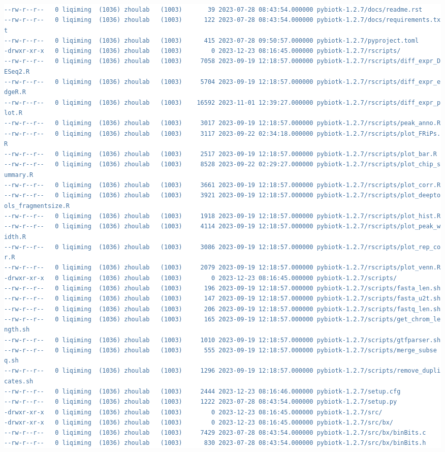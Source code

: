 ```diff
--rw-r--r--   0 liqiming  (1036) zhoulab   (1003)       39 2023-07-28 08:43:54.000000 pybiotk-1.2.7/docs/readme.rst
--rw-r--r--   0 liqiming  (1036) zhoulab   (1003)      122 2023-07-28 08:43:54.000000 pybiotk-1.2.7/docs/requirements.txt
--rw-r--r--   0 liqiming  (1036) zhoulab   (1003)      415 2023-07-28 09:50:57.000000 pybiotk-1.2.7/pyproject.toml
-drwxr-xr-x   0 liqiming  (1036) zhoulab   (1003)        0 2023-12-23 08:16:45.000000 pybiotk-1.2.7/rscripts/
--rw-r--r--   0 liqiming  (1036) zhoulab   (1003)     7058 2023-09-19 12:18:57.000000 pybiotk-1.2.7/rscripts/diff_expr_DESeq2.R
--rw-r--r--   0 liqiming  (1036) zhoulab   (1003)     5704 2023-09-19 12:18:57.000000 pybiotk-1.2.7/rscripts/diff_expr_edgeR.R
--rw-r--r--   0 liqiming  (1036) zhoulab   (1003)    16592 2023-11-01 12:39:27.000000 pybiotk-1.2.7/rscripts/diff_expr_plot.R
--rw-r--r--   0 liqiming  (1036) zhoulab   (1003)     3017 2023-09-19 12:18:57.000000 pybiotk-1.2.7/rscripts/peak_anno.R
--rw-r--r--   0 liqiming  (1036) zhoulab   (1003)     3117 2023-09-22 02:34:18.000000 pybiotk-1.2.7/rscripts/plot_FRiPs.R
--rw-r--r--   0 liqiming  (1036) zhoulab   (1003)     2517 2023-09-19 12:18:57.000000 pybiotk-1.2.7/rscripts/plot_bar.R
--rw-r--r--   0 liqiming  (1036) zhoulab   (1003)     8528 2023-09-22 02:29:27.000000 pybiotk-1.2.7/rscripts/plot_chip_summary.R
--rw-r--r--   0 liqiming  (1036) zhoulab   (1003)     3661 2023-09-19 12:18:57.000000 pybiotk-1.2.7/rscripts/plot_corr.R
--rw-r--r--   0 liqiming  (1036) zhoulab   (1003)     3921 2023-09-19 12:18:57.000000 pybiotk-1.2.7/rscripts/plot_deeptools_fragmentsize.R
--rw-r--r--   0 liqiming  (1036) zhoulab   (1003)     1918 2023-09-19 12:18:57.000000 pybiotk-1.2.7/rscripts/plot_hist.R
--rw-r--r--   0 liqiming  (1036) zhoulab   (1003)     4114 2023-09-19 12:18:57.000000 pybiotk-1.2.7/rscripts/plot_peak_width.R
--rw-r--r--   0 liqiming  (1036) zhoulab   (1003)     3086 2023-09-19 12:18:57.000000 pybiotk-1.2.7/rscripts/plot_rep_cor.R
--rw-r--r--   0 liqiming  (1036) zhoulab   (1003)     2079 2023-09-19 12:18:57.000000 pybiotk-1.2.7/rscripts/plot_venn.R
-drwxr-xr-x   0 liqiming  (1036) zhoulab   (1003)        0 2023-12-23 08:16:45.000000 pybiotk-1.2.7/scripts/
--rw-r--r--   0 liqiming  (1036) zhoulab   (1003)      196 2023-09-19 12:18:57.000000 pybiotk-1.2.7/scripts/fasta_len.sh
--rw-r--r--   0 liqiming  (1036) zhoulab   (1003)      147 2023-09-19 12:18:57.000000 pybiotk-1.2.7/scripts/fasta_u2t.sh
--rw-r--r--   0 liqiming  (1036) zhoulab   (1003)      206 2023-09-19 12:18:57.000000 pybiotk-1.2.7/scripts/fastq_len.sh
--rw-r--r--   0 liqiming  (1036) zhoulab   (1003)      165 2023-09-19 12:18:57.000000 pybiotk-1.2.7/scripts/get_chrom_length.sh
--rw-r--r--   0 liqiming  (1036) zhoulab   (1003)     1010 2023-09-19 12:18:57.000000 pybiotk-1.2.7/scripts/gtfparser.sh
--rw-r--r--   0 liqiming  (1036) zhoulab   (1003)      555 2023-09-19 12:18:57.000000 pybiotk-1.2.7/scripts/merge_subseq.sh
--rw-r--r--   0 liqiming  (1036) zhoulab   (1003)     1296 2023-09-19 12:18:57.000000 pybiotk-1.2.7/scripts/remove_duplicates.sh
--rw-r--r--   0 liqiming  (1036) zhoulab   (1003)     2444 2023-12-23 08:16:46.000000 pybiotk-1.2.7/setup.cfg
--rw-r--r--   0 liqiming  (1036) zhoulab   (1003)     1222 2023-07-28 08:43:54.000000 pybiotk-1.2.7/setup.py
-drwxr-xr-x   0 liqiming  (1036) zhoulab   (1003)        0 2023-12-23 08:16:45.000000 pybiotk-1.2.7/src/
-drwxr-xr-x   0 liqiming  (1036) zhoulab   (1003)        0 2023-12-23 08:16:45.000000 pybiotk-1.2.7/src/bx/
--rw-r--r--   0 liqiming  (1036) zhoulab   (1003)     7429 2023-07-28 08:43:54.000000 pybiotk-1.2.7/src/bx/binBits.c
--rw-r--r--   0 liqiming  (1036) zhoulab   (1003)      830 2023-07-28 08:43:54.000000 pybiotk-1.2.7/src/bx/binBits.h
```